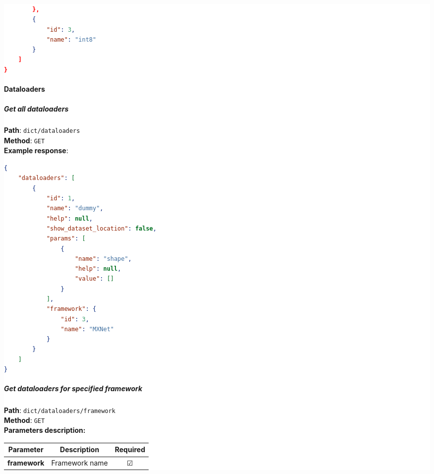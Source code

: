```json
        },
        {
            "id": 3,
            "name": "int8"
        }
    ]
}
```

#### Dataloaders

##### Get all dataloaders
**Path**: `dict/dataloaders`<br>
**Method**: `GET`<br>
**Example response**:
```json
{
    "dataloaders": [
        {
            "id": 1,
            "name": "dummy",
            "help": null,
            "show_dataset_location": false,
            "params": [
                {
                    "name": "shape",
                    "help": null,
                    "value": []
                }
            ],
            "framework": {
                "id": 3,
                "name": "MXNet"
            }
        }
    ]
}
```

##### Get dataloaders for specified framework
**Path**: `dict/dataloaders/framework`<br>
**Method**: `GET`<br>
**Parameters description:**
<table>
    <thead>
        <tr>
            <th>Parameter</th>
            <th>Description</th>
            <th>Required</th>
        </tr>
    </thead>
    <tbody>
        <tr>
            <td><b>framework</b></td>
            <td>Framework name</td>
            <td align="center">&#x2611;</td>
        </tr>
    </tbody>
</table>
